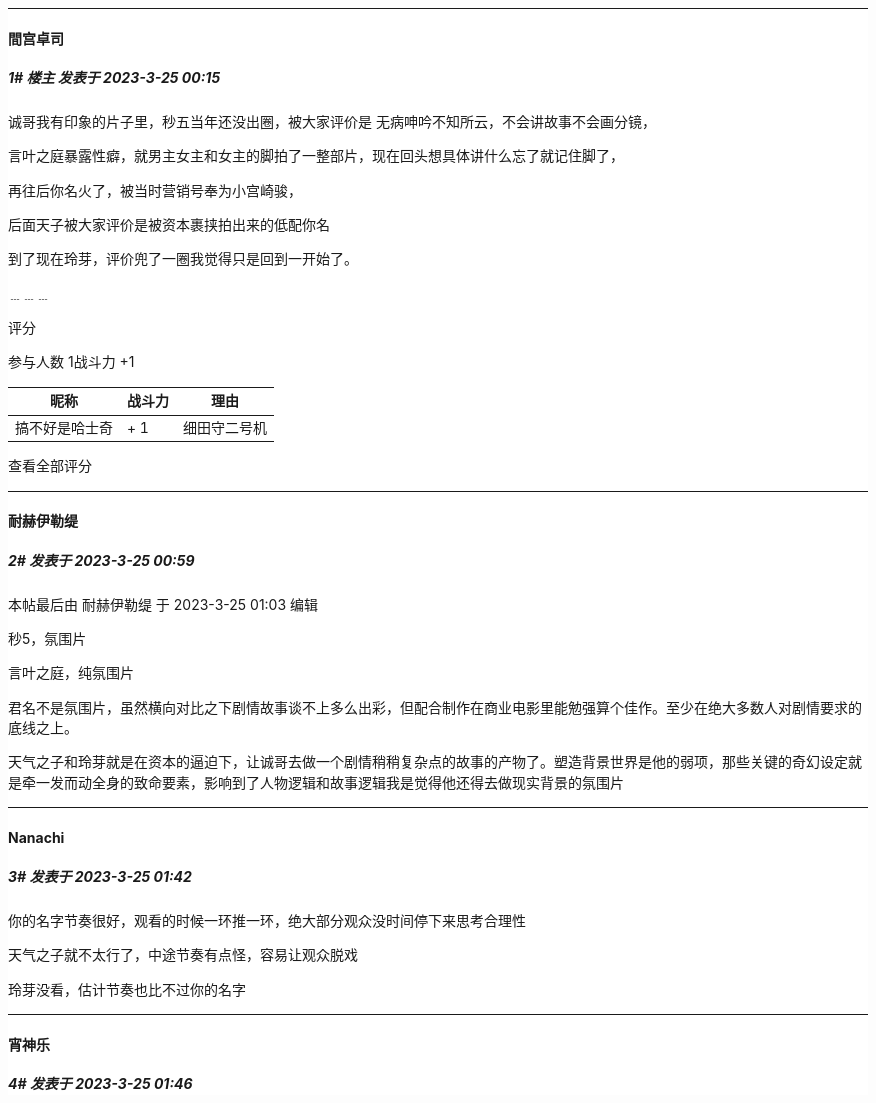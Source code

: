 
*****

####  間宫卓司  
##### 1#       楼主       发表于 2023-3-25 00:15

诚哥我有印象的片子里，秒五当年还没出圈，被大家评价是 无病呻吟不知所云，不会讲故事不会画分镜，  

言叶之庭暴露性癖，就男主女主和女主的脚拍了一整部片，现在回头想具体讲什么忘了就记住脚了，  

再往后你名火了，被当时营销号奉为小宫崎骏，  

后面天子被大家评价是被资本裹挟拍出来的低配你名  

到了现在玲芽，评价兜了一圈我觉得只是回到一开始了。

﹍﹍﹍

评分

 参与人数 1战斗力 +1

|昵称|战斗力|理由|
|----|---|---|
| 搞不好是哈士奇| + 1|细田守二号机|

查看全部评分

*****

####  耐赫伊勒缇  
##### 2#       发表于 2023-3-25 00:59

 本帖最后由 耐赫伊勒缇 于 2023-3-25 01:03 编辑 

秒5，氛围片

言叶之庭，纯氛围片

君名不是氛围片，虽然横向对比之下剧情故事谈不上多么出彩，但配合制作在商业电影里能勉强算个佳作。至少在绝大多数人对剧情要求的底线之上。

天气之子和玲芽就是在资本的逼迫下，让诚哥去做一个剧情稍稍复杂点的故事的产物了。塑造背景世界是他的弱项，那些关键的奇幻设定就是牵一发而动全身的致命要素，影响到了人物逻辑和故事逻辑我是觉得他还得去做现实背景的氛围片

*****

####  Nanachi  
##### 3#       发表于 2023-3-25 01:42

你的名字节奏很好，观看的时候一环推一环，绝大部分观众没时间停下来思考合理性

天气之子就不太行了，中途节奏有点怪，容易让观众脱戏

玲芽没看，估计节奏也比不过你的名字

*****

####  宵神乐  
##### 4#       发表于 2023-3-25 01:46
